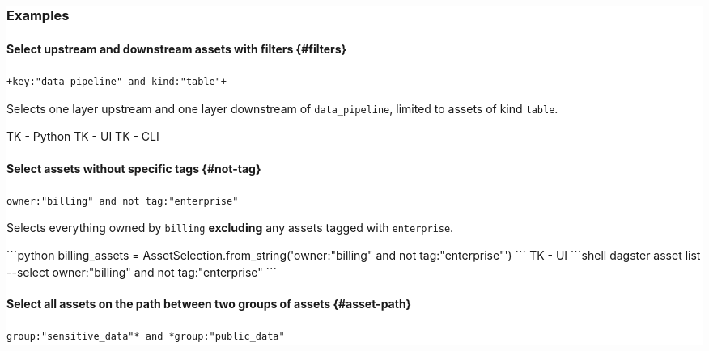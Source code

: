 ### Examples

#### Select upstream and downstream assets with filters \{#filters}

```shell
+key:"data_pipeline" and kind:"table"+
```

Selects one layer upstream and one layer downstream of `data_pipeline`, limited to assets of kind `table`.

<Tabs groupId="examples">
    <TabItem value="python" label="Python">
        TK - Python
    </TabItem>
    <TabItem value="dagster-ui" label="Dagster UI">
        TK - UI
    </TabItem>
    <TabItem value="cli" label="CLI">
        TK - CLI
    </TabItem>
</Tabs>

#### Select assets without specific tags \{#not-tag}

```shell
owner:"billing" and not tag:"enterprise"
```

Selects everything owned by `billing` **excluding** any assets tagged with `enterprise`.

<Tabs groupId="examples">
    <TabItem value="python" label="Python">
    ```python
    billing_assets = AssetSelection.from_string('owner:"billing" and not tag:"enterprise"')
    ```
    </TabItem>
    <TabItem value="dagster-ui" label="Dagster UI">
        TK - UI
    </TabItem>
    <TabItem value="cli" label="CLI">
    ```shell
    dagster asset list --select owner:"billing" and not tag:"enterprise"
    ```
    </TabItem>
</Tabs>

#### Select all assets on the path between two groups of assets \{#asset-path}

```shell
group:"sensitive_data"* and *group:"public_data"
```
